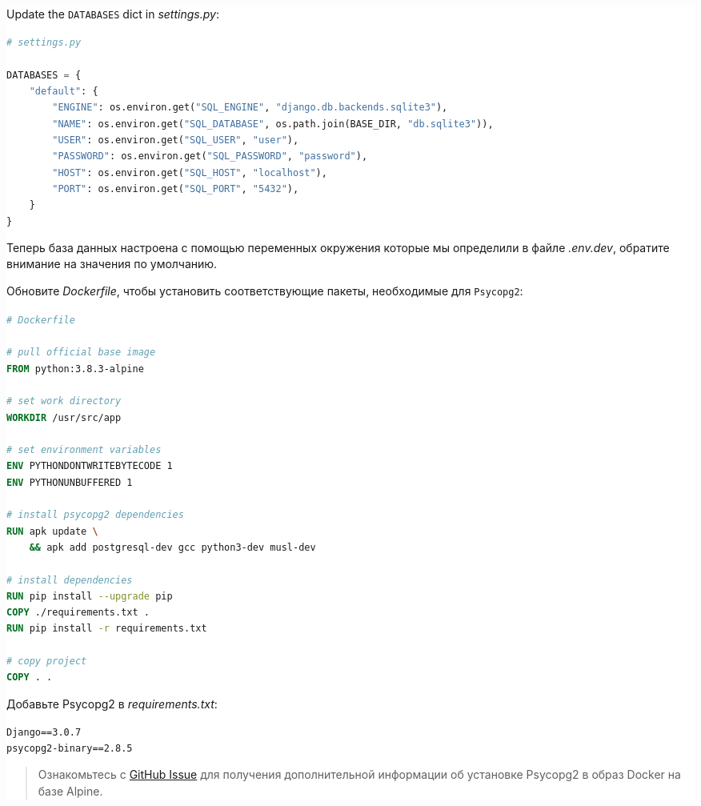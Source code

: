 Update the `DATABASES` dict in *settings.py*:

```python
# settings.py

DATABASES = {
    "default": {
        "ENGINE": os.environ.get("SQL_ENGINE", "django.db.backends.sqlite3"),
        "NAME": os.environ.get("SQL_DATABASE", os.path.join(BASE_DIR, "db.sqlite3")),
        "USER": os.environ.get("SQL_USER", "user"),
        "PASSWORD": os.environ.get("SQL_PASSWORD", "password"),
        "HOST": os.environ.get("SQL_HOST", "localhost"),
        "PORT": os.environ.get("SQL_PORT", "5432"),
    }
}
```

Теперь база данных настроена с помощью переменных окружения которые мы определили в файле *.env.dev*, обратите внимание на значения по умолчанию.

Обновите *Dockerfile*, чтобы установить соответствующие пакеты, необходимые для `Psycopg2`:
```dockerfile
# Dockerfile

# pull official base image
FROM python:3.8.3-alpine

# set work directory
WORKDIR /usr/src/app

# set environment variables
ENV PYTHONDONTWRITEBYTECODE 1
ENV PYTHONUNBUFFERED 1

# install psycopg2 dependencies
RUN apk update \
    && apk add postgresql-dev gcc python3-dev musl-dev

# install dependencies
RUN pip install --upgrade pip
COPY ./requirements.txt .
RUN pip install -r requirements.txt

# copy project
COPY . .
```

Добавьте Psycopg2 в *requirements.txt*:
```
Django==3.0.7
psycopg2-binary==2.8.5
```

>Ознакомьтесь с [GitHub Issue](https://github.com/psycopg/psycopg2/issues/684) для получения дополнительной информации об установке Psycopg2 в образ Docker на базе Alpine.
